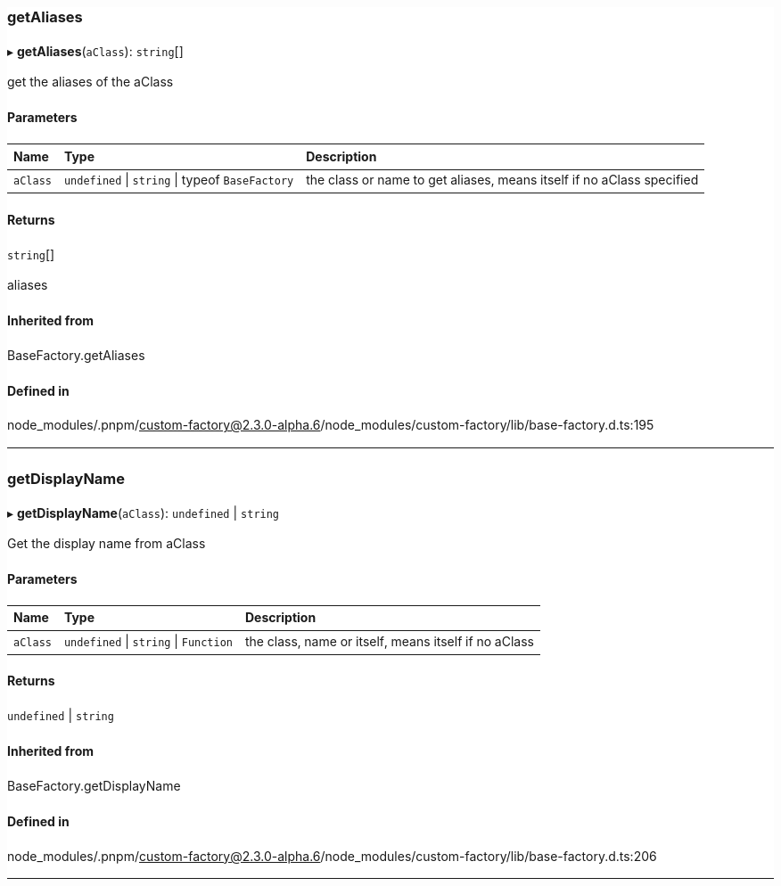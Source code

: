 ### getAliases

▸ **getAliases**(`aClass`): `string`[]

get the aliases of the aClass

#### Parameters

| Name | Type | Description |
| :------ | :------ | :------ |
| `aClass` | `undefined` \| `string` \| typeof `BaseFactory` | the class or name to get aliases, means itself if no aClass specified |

#### Returns

`string`[]

aliases

#### Inherited from

BaseFactory.getAliases

#### Defined in

node_modules/.pnpm/custom-factory@2.3.0-alpha.6/node_modules/custom-factory/lib/base-factory.d.ts:195

___

### getDisplayName

▸ **getDisplayName**(`aClass`): `undefined` \| `string`

Get the display name from aClass

#### Parameters

| Name | Type | Description |
| :------ | :------ | :------ |
| `aClass` | `undefined` \| `string` \| `Function` | the class, name or itself, means itself if no aClass |

#### Returns

`undefined` \| `string`

#### Inherited from

BaseFactory.getDisplayName

#### Defined in

node_modules/.pnpm/custom-factory@2.3.0-alpha.6/node_modules/custom-factory/lib/base-factory.d.ts:206

___
